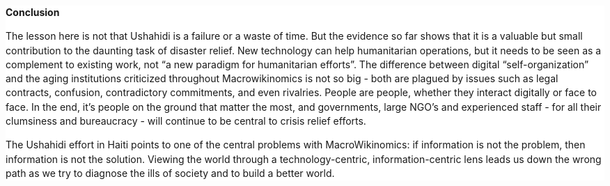 


**Conclusion**




The lesson here is not that Ushahidi is a failure or a waste of time. But the evidence so far shows that it is a valuable but small contribution to the daunting task of disaster relief. New technology can help humanitarian operations, but it needs to be seen as a complement to existing work, not “a new paradigm for humanitarian efforts”. The difference between digital “self-organization” and the aging institutions criticized throughout Macrowikinomics is not so big - both are plagued by issues such as legal contracts, confusion, contradictory commitments, and even rivalries. People are people, whether they interact digitally or face to face. In the end, it’s people on the ground that matter the most, and governments, large NGO’s and experienced staff - for all their clumsiness and bureaucracy - will continue to be central to crisis relief efforts.




The Ushahidi effort in Haiti points to one of the central problems with MacroWikinomics: if information is not the problem, then information is not the solution. Viewing the world through a technology-centric, information-centric lens leads us down the wrong path as we try to diagnose the ills of society and to build a better world.


		
